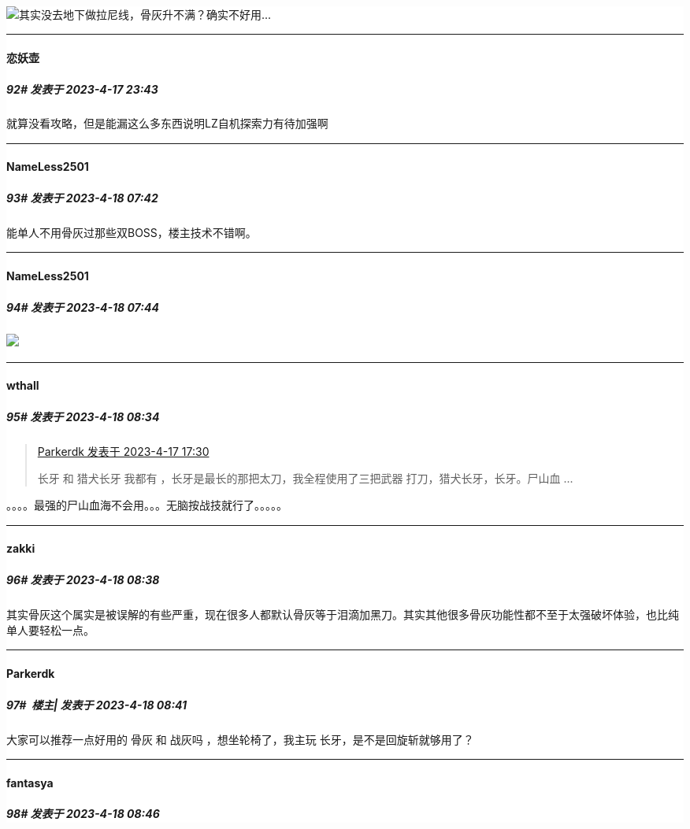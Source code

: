 <img src="https://static.saraba1st.com/image/smiley/face2017/067.png" referrerpolicy="no-referrer">其实没去地下做拉尼线，骨灰升不满？确实不好用...


*****

####  恋妖壶  
##### 92#       发表于 2023-4-17 23:43

就算没看攻略，但是能漏这么多东西说明LZ自机探索力有待加强啊


*****

####  NameLess2501  
##### 93#       发表于 2023-4-18 07:42

能单人不用骨灰过那些双BOSS，楼主技术不错啊。

*****

####  NameLess2501  
##### 94#       发表于 2023-4-18 07:44

<img src="https://p.sda1.dev/10/18868b0177c517bdcf9534022cf6edd7/CMP_20230418084425249.jpg" referrerpolicy="no-referrer">


*****

####  wthall  
##### 95#       发表于 2023-4-18 08:34

<blockquote><a href="httphttps://bbs.saraba1st.com/2b/forum.php?mod=redirect&amp;goto=findpost&amp;pid=60493960&amp;ptid=2129250" target="_blank">Parkerdk 发表于 2023-4-17 17:30</a>

长牙 和 猎犬长牙 我都有 ，长牙是最长的那把太刀，我全程使用了三把武器 打刀，猎犬长牙，长牙。尸山血 ...</blockquote>
。。。。最强的尸山血海不会用。。。无脑按战技就行了。。。。。

*****

####  zakki  
##### 96#       发表于 2023-4-18 08:38

其实骨灰这个属实是被误解的有些严重，现在很多人都默认骨灰等于泪滴加黑刀。其实其他很多骨灰功能性都不至于太强破坏体验，也比纯单人要轻松一点。

*****

####  Parkerdk  
##### 97#         楼主| 发表于 2023-4-18 08:41

大家可以推荐一点好用的 骨灰 和 战灰吗 ，想坐轮椅了，我主玩 长牙，是不是回旋斩就够用了？


*****

####  fantasya  
##### 98#       发表于 2023-4-18 08:46
